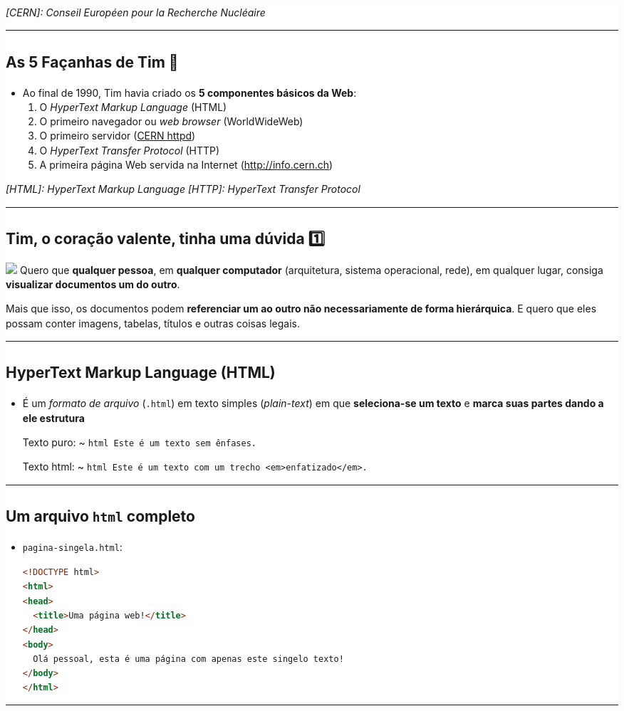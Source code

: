 *[CERN]: Conseil Européen pour la Recherche Nucléaire*

---
## As 5 Façanhas de Tim 💓

- Ao final de 1990, Tim havia criado os **5 componentes básicos
  da Web**: 
  1. O _HyperText Markup Language_ (HTML)
  1. O primeiro navegador ou _web browser_ (WorldWideWeb)
  1. O primeiro servidor ([CERN httpd][first-http-server])
  1. O _HyperText Transfer Protocol_ (HTTP)
  1. A primeira página Web servida na Internet (http://info.cern.ch)

[first-http-server]: http://www.w3.org/Daemon/User/
*[HTML]: HyperText Markup Language*
*[HTTP]: HyperText Transfer Protocol*

---

## Tim, o coração valente, tinha uma dúvida :one:

![](../../images/tim-berners-lee.jpg) 
Quero que **qualquer pessoa**, em **qualquer computador** (arquitetura, sistema
operacional, rede), em qualquer lugar, consiga **visualizar documentos um do
outro**.

Mais que isso, os documentos podem **referenciar um ao outro não necessariamente
de forma hierárquica**. E quero que eles possam conter imagens, tabelas, títulos
e outras coisas legais.

---
## HyperText Markup Language (HTML)

- É um _formato de arquivo_ (`.html`) em texto simples (*plain-text*) em que
  **seleciona-se um texto** e **marca suas partes dando a ele estrutura**

  Texto puro:
    ~ ```html
      Este é um texto sem ênfases.
      ```

  Texto html:
    ~ ```html
      Este é um texto com um trecho <em>enfatizado</em>.
      ```

---
## Um **arquivo `html`** completo

- `pagina-singela.html`:
  ```html
  <!DOCTYPE html>
  <html>
  <head>
    <title>Uma página web!</title>
  </head>
  <body>
    Olá pessoal, esta é uma página com apenas este singelo texto!
  </body>
  </html>
  ```

---

[roads-crossroads]: http://netvalley.com/intval1.html
[before-the-web]: http://www.zdnet.com/blog/networking/before-the-web-the-internet-in-1991/834
[roads-crossroads]: http://www.netvalley.com/cgi-bin/intval/net_history.pl?chapter=1
[first-web-server]: http://info.cern.ch
[evolution-of-web]: http://www.evolutionoftheweb.com/
